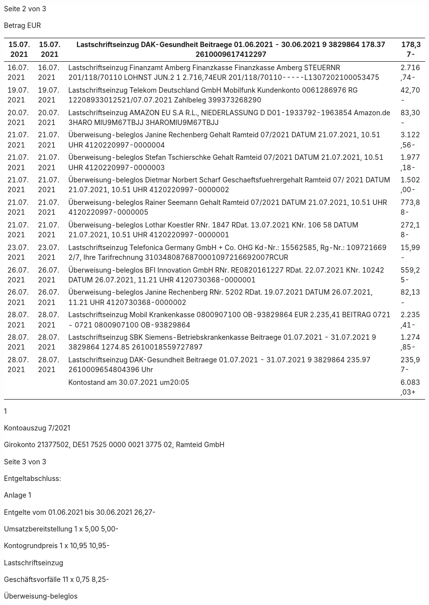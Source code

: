 Seite 2 von 3

Betrag EUR

| 15.07.2021   | 15.07.2021   | Lastschriftseinzug DAK-Gesundheit Beitraege 01.06.2021 - 30.06.2021 9 3829864 178.37 2610009617412297                                                    | 178,37-   |
|--------------|--------------|----------------------------------------------------------------------------------------------------------------------------------------------------------|-----------|
| 16.07.2021   | 16.07.2021   | Lastschriftseinzug Finanzamt Amberg Finanzkasse Finanzkasse Amberg STEUERNR 201/118/70110 LOHNST JUN.2 1 2.716,74EUR 201/118/70110-----L1307202100053475 | 2.716,74- |
| 19.07.2021   | 19.07.2021   | Lastschriftseinzug Telekom Deutschland GmbH Mobilfunk Kundenkonto 0061286976 RG 12208933012521/07.07.2021 Zahlbeleg 399373268290                         | 42,70-    |
| 20.07.2021   | 20.07.2021   | Lastschriftseinzug AMAZON EU S.A R.L., NIEDERLASSUNG D D01-1933792-1963854 Amazon.de 3HARO MIU9M67TBJJ 3HAROMIU9M67TBJJ                                  | 83,30-    |
| 21.07.2021   | 21.07.2021   | Überweisung-beleglos Janine Rechenberg Gehalt Ramteid 07/2021 DATUM 21.07.2021, 10.51 UHR 4120220997-0000004                                             | 3.122,56- |
| 21.07.2021   | 21.07.2021   | Überweisung-beleglos Stefan Tschierschke Gehalt Ramteid 07/2021 DATUM 21.07.2021, 10.51 UHR 4120220997-0000003                                           | 1.977,18- |
| 21.07.2021   | 21.07.2021   | Überweisung-beleglos Dietmar Norbert Scharf Geschaeftsfuehrergehalt Ramteid 07/ 2021 DATUM 21.07.2021, 10.51 UHR 4120220997-0000002                      | 1.502,00- |
| 21.07.2021   | 21.07.2021   | Überweisung-beleglos Rainer Seemann Gehalt Ramteid 07/2021 DATUM 21.07.2021, 10.51 UHR 4120220997-0000005                                                | 773,88-   |
| 21.07.2021   | 21.07.2021   | Überweisung-beleglos Lothar Koestler RNr. 1847 RDat. 13.07.2021 KNr. 106 58 DATUM 21.07.2021, 10.51 UHR 4120220997-0000001                               | 272,18-   |
| 23.07.2021   | 23.07.2021   | Lastschriftseinzug Telefonica Germany GmbH + Co. OHG Kd-Nr.: 15562585, Rg-Nr.: 109721669 2/7, Ihre Tarifrechnung 3103480876870001097216692007RCUR        | 15,99-    |
| 26.07.2021   | 26.07.2021   | Überweisung-beleglos BFI Innovation GmbH RNr. RE0820161227 RDat. 22.07.2021 KNr. 10242 DATUM 26.07.2021, 11.21 UHR 4120730368-0000001                    | 559,25-   |
| 26.07.2021   | 26.07.2021   | Überweisung-beleglos Janine Rechenberg RNr. 5202 RDat. 19.07.2021 DATUM 26.07.2021, 11.21 UHR 4120730368-0000002                                         | 82,13-    |
| 28.07.2021   | 28.07.2021   | Lastschriftseinzug Mobil Krankenkasse 0800907100 OB-93829864 EUR 2.235,41 BEITRAG 0721 - 0721 0800907100 OB-93829864                                     | 2.235,41- |
| 28.07.2021   | 28.07.2021   | Lastschriftseinzug SBK Siemens-Betriebskrankenkasse Beitraege 01.07.2021 - 31.07.2021 9 3829864 1274.85 2610018559727897                                 | 1.274,85- |
| 28.07.2021   | 28.07.2021   | Lastschriftseinzug DAK-Gesundheit Beitraege 01.07.2021 - 31.07.2021 9 3829864 235.97 2610009654804396 Uhr                                                | 235,97-   |
|              |              | Kontostand am 30.07.2021 um20:05                                                                                                                         | 6.083,03+ |

1



Kontoauszug 7/2021

Girokonto 21377502, DE51 7525 0000 0021 3775 02,  Ramteid GmbH

Seite 3 von 3

Entgeltabschluss:

Anlage     1

Entgelte vom 01.06.2021 bis 30.06.2021                              26,27-

Umsatzbereitstellung        1 x    5,00                5,00-

Kontogrundpreis             1 x   10,95               10,95-

Lastschriftseinzug

Geschäftsvorfälle         11 x    0,75                8,25-

Überweisung-beleglos
